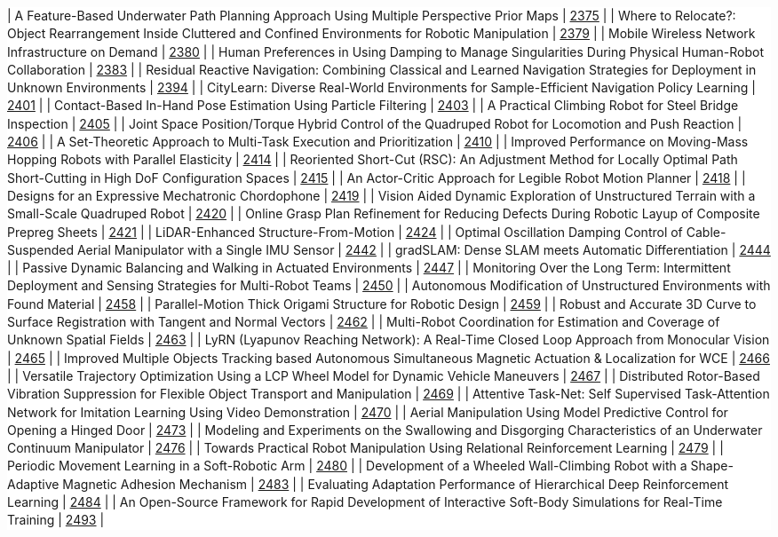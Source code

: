 | A Feature-Based Underwater Path Planning Approach Using Multiple Perspective Prior Maps | [2375](2375) | 
| Where to Relocate?: Object Rearrangement Inside Cluttered and Confined Environments for Robotic Manipulation | [2379](2379) | 
| Mobile Wireless Network Infrastructure on Demand | [2380](2380) | 
| Human Preferences in Using Damping to Manage Singularities During Physical Human-Robot Collaboration | [2383](2383) | 
| Residual Reactive Navigation: Combining Classical and Learned Navigation Strategies for Deployment in Unknown Environments | [2394](2394) | 
| CityLearn: Diverse Real-World Environments for Sample-Efficient Navigation Policy Learning | [2401](2401) | 
| Contact-Based In-Hand Pose Estimation Using Particle Filtering | [2403](2403) | 
| A Practical Climbing Robot for Steel Bridge Inspection | [2405](2405) | 
| Joint Space Position/Torque Hybrid Control of the Quadruped Robot for Locomotion and Push Reaction | [2406](2406) | 
| A Set-Theoretic Approach to Multi-Task Execution and Prioritization | [2410](2410) | 
| Improved Performance on Moving-Mass Hopping Robots with Parallel Elasticity | [2414](2414) | 
| Reoriented Short-Cut (RSC): An Adjustment Method for Locally Optimal Path Short-Cutting in High DoF Configuration Spaces | [2415](2415) | 
| An Actor-Critic Approach for Legible Robot Motion Planner | [2418](2418) | 
| Designs for an Expressive Mechatronic Chordophone | [2419](2419) | 
| Vision Aided Dynamic Exploration of Unstructured Terrain with a Small-Scale Quadruped Robot | [2420](2420) | 
| Online Grasp Plan Refinement for Reducing Defects During Robotic Layup of Composite Prepreg Sheets | [2421](2421) | 
| LiDAR-Enhanced Structure-From-Motion | [2424](2424) | 
| Optimal Oscillation Damping Control of Cable-Suspended Aerial Manipulator with a Single IMU Sensor | [2442](2442) | 
| gradSLAM: Dense SLAM meets Automatic Differentiation | [2444](2444) | 
| Passive Dynamic Balancing and Walking in Actuated Environments | [2447](2447) | 
| Monitoring Over the Long Term: Intermittent Deployment and Sensing Strategies for Multi-Robot Teams | [2450](2450) | 
| Autonomous Modification of Unstructured Environments with Found Material | [2458](2458) | 
| Parallel-Motion Thick Origami Structure for Robotic Design | [2459](2459) | 
| Robust and Accurate 3D Curve to Surface Registration with Tangent and Normal Vectors | [2462](2462) | 
| Multi-Robot Coordination for Estimation and Coverage of Unknown Spatial Fields | [2463](2463) | 
| LyRN (Lyapunov Reaching Network): A Real-Time Closed Loop Approach from Monocular Vision | [2465](2465) | 
| Improved Multiple Objects Tracking based Autonomous Simultaneous Magnetic Actuation & Localization for WCE | [2466](2466) | 
| Versatile Trajectory Optimization Using a LCP Wheel Model for Dynamic Vehicle Maneuvers | [2467](2467) | 
| Distributed Rotor-Based Vibration Suppression for Flexible Object Transport and Manipulation | [2469](2469) | 
| Attentive Task-Net: Self Supervised Task-Attention Network for Imitation Learning Using Video Demonstration | [2470](2470) | 
| Aerial Manipulation Using Model Predictive Control for Opening a Hinged Door | [2473](2473) | 
| Modeling and Experiments on the Swallowing and Disgorging Characteristics of an Underwater Continuum Manipulator | [2476](2476) | 
| Towards Practical Robot Manipulation Using Relational Reinforcement Learning | [2479](2479) | 
| Periodic Movement Learning in a Soft-Robotic Arm | [2480](2480) | 
| Development of a Wheeled Wall-Climbing Robot with a Shape-Adaptive Magnetic Adhesion Mechanism | [2483](2483) | 
| Evaluating Adaptation Performance of Hierarchical Deep Reinforcement Learning | [2484](2484) | 
| An Open-Source Framework for Rapid Development of Interactive Soft-Body Simulations for Real-Time Training | [2493](2493) | 